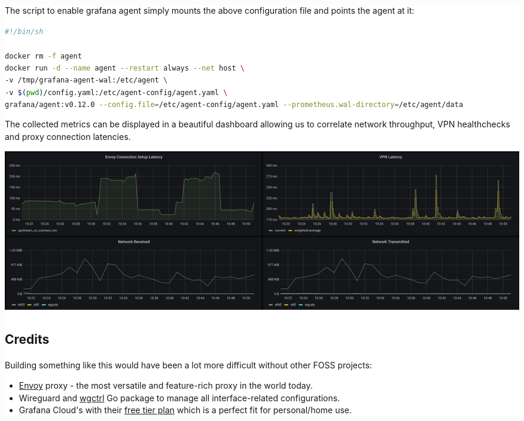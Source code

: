 The script to enable grafana agent simply mounts the above configuration file and points the agent at it:

```bash
#!/bin/sh

docker rm -f agent
docker run -d --name agent --restart always --net host \
-v /tmp/grafana-agent-wal:/etc/agent \
-v $(pwd)/config.yaml:/etc/agent-config/agent.yaml \
grafana/agent:v0.12.0 --config.file=/etc/agent-config/agent.yaml --prometheus.wal-directory=/etc/agent/data
```

The collected metrics can be displayed in a beautiful dashboard allowing us to correlate network throughput, VPN healthchecks and proxy connection latencies.


![](/img/sdwan-dashboard.png)


## Credits

Building something like this would have been a lot more difficult without other FOSS projects:

* [Envoy](https://github.com/envoyproxy/envoy) proxy - the most versatile and feature-rich proxy in the world today.
* Wireguard and [wgctrl](https://github.com/WireGuard/wgctrl-go) Go package to manage all interface-related configurations.
* Grafana Cloud's with their [free tier plan](https://grafana.com/products/cloud/pricing/) which is a perfect fit for personal/home use.